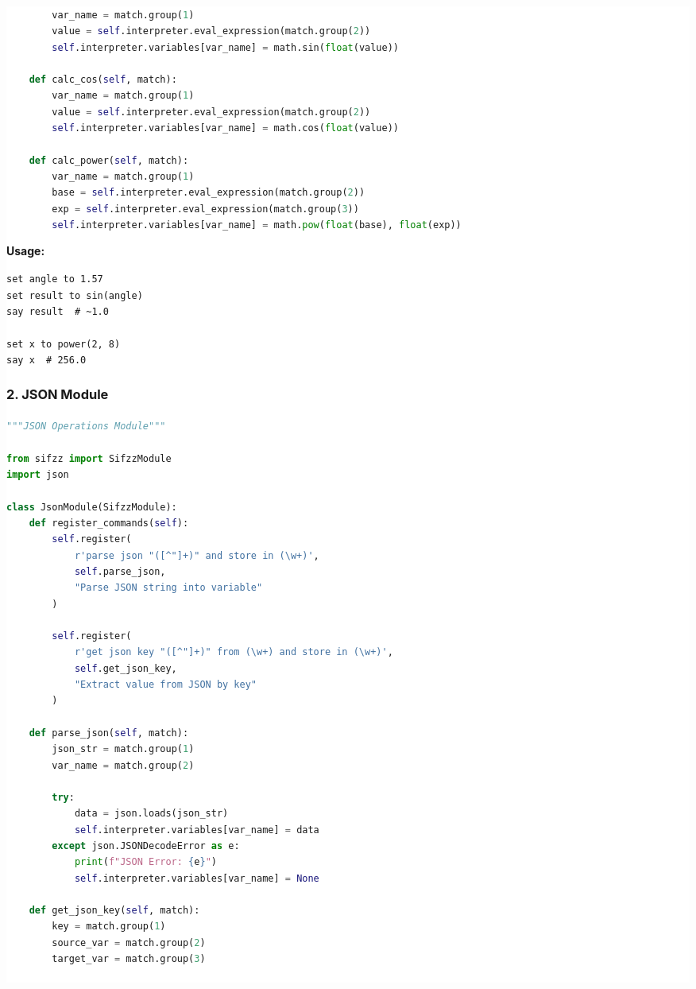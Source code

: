 ```python
        var_name = match.group(1)
        value = self.interpreter.eval_expression(match.group(2))
        self.interpreter.variables[var_name] = math.sin(float(value))
    
    def calc_cos(self, match):
        var_name = match.group(1)
        value = self.interpreter.eval_expression(match.group(2))
        self.interpreter.variables[var_name] = math.cos(float(value))
    
    def calc_power(self, match):
        var_name = match.group(1)
        base = self.interpreter.eval_expression(match.group(2))
        exp = self.interpreter.eval_expression(match.group(3))
        self.interpreter.variables[var_name] = math.pow(float(base), float(exp))
```

**Usage:**
```
set angle to 1.57
set result to sin(angle)
say result  # ~1.0

set x to power(2, 8)
say x  # 256.0
```

### 2. JSON Module

```python
"""JSON Operations Module"""

from sifzz import SifzzModule
import json

class JsonModule(SifzzModule):
    def register_commands(self):
        self.register(
            r'parse json "([^"]+)" and store in (\w+)',
            self.parse_json,
            "Parse JSON string into variable"
        )
        
        self.register(
            r'get json key "([^"]+)" from (\w+) and store in (\w+)',
            self.get_json_key,
            "Extract value from JSON by key"
        )
    
    def parse_json(self, match):
        json_str = match.group(1)
        var_name = match.group(2)
        
        try:
            data = json.loads(json_str)
            self.interpreter.variables[var_name] = data
        except json.JSONDecodeError as e:
            print(f"JSON Error: {e}")
            self.interpreter.variables[var_name] = None
    
    def get_json_key(self, match):
        key = match.group(1)
        source_var = match.group(2)
        target_var = match.group(3)
        
```